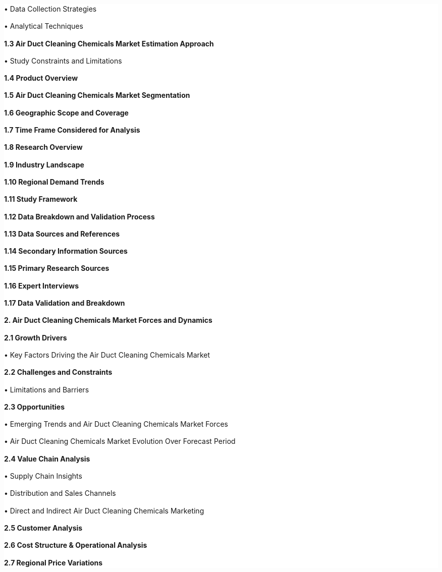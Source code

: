 • Data Collection Strategies

• Analytical Techniques

<strong>1.3 Air Duct Cleaning Chemicals Market Estimation Approach</strong>

• Study Constraints and Limitations

<strong>1.4 Product Overview</strong>

<strong>1.5 Air Duct Cleaning Chemicals Market Segmentation</strong>

<strong>1.6 Geographic Scope and Coverage</strong>

<strong>1.7 Time Frame Considered for Analysis</strong>

<strong>1.8 Research Overview</strong>

<strong>1.9 Industry Landscape</strong>

<strong>1.10 Regional Demand Trends</strong>

<strong>1.11 Study Framework</strong>

<strong>1.12 Data Breakdown and Validation Process</strong>

<strong>1.13 Data Sources and References</strong>

<strong>1.14 Secondary Information Sources</strong>

<strong>1.15 Primary Research Sources</strong>

<strong>1.16 Expert Interviews</strong>

<strong>1.17 Data Validation and Breakdown</strong>

<strong>2. Air Duct Cleaning Chemicals Market Forces and Dynamics</strong>

<strong>2.1 Growth Drivers</strong>

• Key Factors Driving the Air Duct Cleaning Chemicals Market

<strong>2.2 Challenges and Constraints</strong>

• Limitations and Barriers

<strong>2.3 Opportunities</strong>

• Emerging Trends and Air Duct Cleaning Chemicals Market Forces

• Air Duct Cleaning Chemicals Market Evolution Over Forecast Period

<strong>2.4 Value Chain Analysis</strong>

• Supply Chain Insights

• Distribution and Sales Channels

• Direct and Indirect Air Duct Cleaning Chemicals Marketing

<strong>2.5 Customer Analysis</strong>

<strong>2.6 Cost Structure & Operational Analysis</strong>

<strong>2.7 Regional Price Variations</strong>
